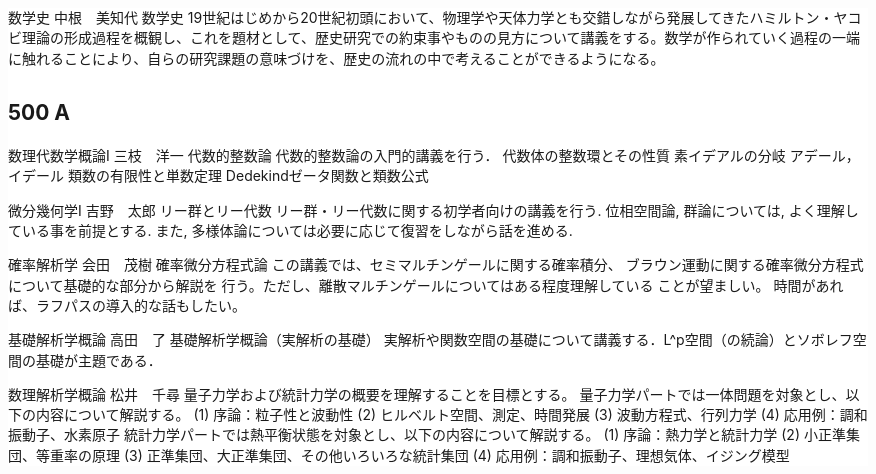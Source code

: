 数学史
中根　美知代
数学史
19世紀はじめから20世紀初頭において、物理学や天体力学とも交錯しながら発展してきたハミルトン・ヤコビ理論の形成過程を概観し、これを題材として、歴史研究での約束事やものの見方について講義をする。数学が作られていく過程の一端に触れることにより、自らの研究課題の意味づけを、歴史の流れの中で考えることができるようになる。

## 500 A

数理代数学概論Ⅰ
三枝　洋一
代数的整数論
代数的整数論の入門的講義を行う．
代数体の整数環とその性質
素イデアルの分岐
アデール，イデール
類数の有限性と単数定理
Dedekindゼータ関数と類数公式

微分幾何学Ⅰ
吉野　太郎
リー群とリー代数
リー群・リー代数に関する初学者向けの講義を行う.
位相空間論, 群論については, よく理解している事を前提とする.
また, 多様体論については必要に応じて復習をしながら話を進める.

確率解析学
会田　茂樹
確率微分方程式論
この講義では、セミマルチンゲールに関する確率積分、
ブラウン運動に関する確率微分方程式について基礎的な部分から解説を
行う。ただし、離散マルチンゲールについてはある程度理解している
ことが望ましい。
時間があれば、ラフパスの導入的な話もしたい。

基礎解析学概論
高田　了
基礎解析学概論（実解析の基礎）
実解析や関数空間の基礎について講義する．L^p空間（の続論）とソボレフ空間の基礎が主題である．

数理解析学概論
松井　千尋
量子力学および統計力学の概要を理解することを目標とする。
量子力学パートでは一体問題を対象とし、以下の内容について解説する。
(1) 序論：粒子性と波動性
(2) ヒルベルト空間、測定、時間発展
(3) 波動方程式、行列力学
(4) 応用例：調和振動子、水素原子
統計力学パートでは熱平衡状態を対象とし、以下の内容について解説する。
(1) 序論：熱力学と統計力学
(2) 小正準集団、等重率の原理
(3) 正準集団、大正準集団、その他いろいろな統計集団
(4) 応用例：調和振動子、理想気体、イジング模型
